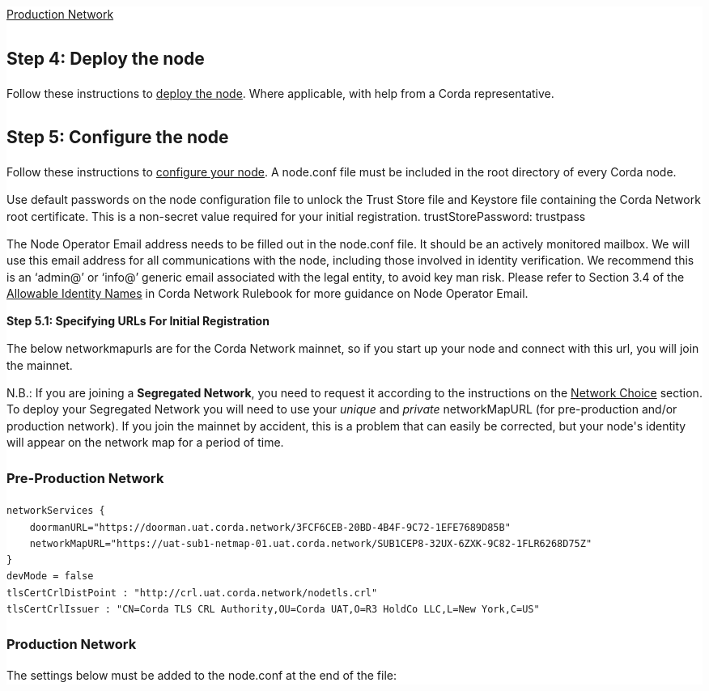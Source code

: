 [Production Network](https://github.com/corda-network/corda-network.github.io/blob/master/assets/trustroots/production/network-root-truststore.jks)


## Step 4: Deploy the node

Follow these instructions to [deploy the node](https://docs.corda.net/deploying-a-node.html). Where applicable, with help from a Corda representative.

## Step 5: Configure the node

Follow these instructions to [configure your node](https://docs.corda.net/corda-configuration-file.html). A node.conf file must be included in the root directory of every Corda node.

Use default passwords on the node configuration file to unlock the Trust Store file and Keystore file containing the Corda Network root certificate. This is a non-secret value required for your initial registration. 
trustStorePassword: trustpass

The Node Operator Email address needs to be filled out in the node.conf file. It should be an actively monitored mailbox. We will use this email address for all communications with the node, including those involved in identity verification. We recommend this is an ‘admin@’ or ‘info@’ generic email associated with the legal entity, to avoid key man risk. Please refer to Section 3.4 of the [Allowable Identity Names](https://corda.network/corda-network-rulebook/allowable-identity-names-on-corda-network) in Corda Network Rulebook for more guidance on Node Operator Email.

**Step 5.1: Specifying URLs For Initial Registration**

The below networkmapurls are for the Corda Network mainnet, so if you start up your node and connect with this url, you will join the mainnet. 

N.B.: If you are joining a **Segregated Network**, you need to request it according to the instructions on the [Network Choice](https://corda.network/joining-corda-network/network-choice) section. To deploy your Segregated Network you will need to use your *unique* and *private* networkMapURL (for pre-production and/or production network). If you join the mainnet by accident, this is a problem that can easily be corrected, but your node's identity will appear on the network map for a period of time.

### Pre-Production Network

```
networkServices {
    doormanURL="https://doorman.uat.corda.network/3FCF6CEB-20BD-4B4F-9C72-1EFE7689D85B"
    networkMapURL="https://uat-sub1-netmap-01.uat.corda.network/SUB1CEP8-32UX-6ZXK-9C82-1FLR6268D75Z"
}
devMode = false
tlsCertCrlDistPoint : "http://crl.uat.corda.network/nodetls.crl"
tlsCertCrlIssuer : "CN=Corda TLS CRL Authority,OU=Corda UAT,O=R3 HoldCo LLC,L=New York,C=US"
```

### Production Network

The settings below must be added to the node.conf at the end of the file:
